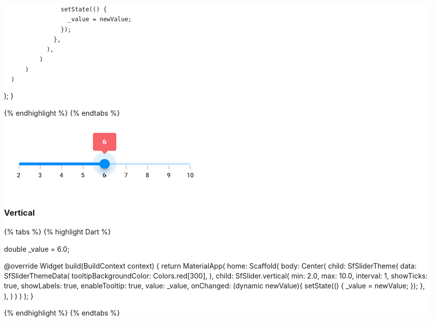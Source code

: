                    setState(() {
                      _value = newValue;
                    });
                  },
                ),
              )
          )
      )
  );
}

{% endhighlight %}
{% endtabs %}

![Tooltip color support](images/tooltip/slider-tooltip-color.png)

### Vertical

{% tabs %}
{% highlight Dart %}

double _value = 6.0;

@override
Widget build(BuildContext context) {
  return MaterialApp(
      home: Scaffold(
          body: Center(
              child: SfSliderTheme(
                data: SfSliderThemeData(
                  tooltipBackgroundColor: Colors.red[300],
                ),
                child: SfSlider.vertical(
                  min: 2.0,
                  max: 10.0,
                  interval: 1,
                  showTicks: true,
                  showLabels: true,
                  enableTooltip: true,
                  value: _value,
                  onChanged: (dynamic newValue){
                    setState(() {
                      _value = newValue;
                    });
                  },
                ),
              )
          )
      )
  );
}

{% endhighlight %}
{% endtabs %}
